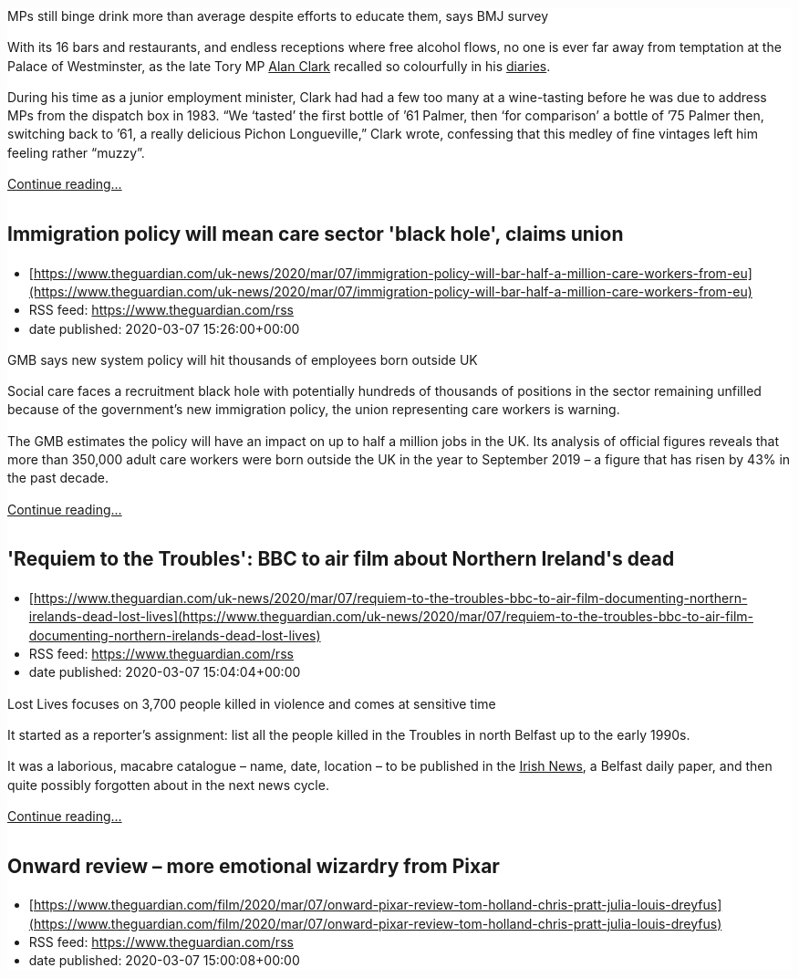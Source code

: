 <p>MPs still binge drink more than average despite efforts to educate them, says BMJ survey</p><p>With its 16 bars and restaurants, and endless receptions where free alcohol flows, no one is ever far away from temptation at the Palace of Westminster, as the late Tory MP <a href="https://en.wikipedia.org/wiki/Alan_Clark" title="">Alan Clark</a> recalled so colourfully in his <a href="https://www.theguardian.com/politics/2000/oct/15/politicalbooks.politics" title="">diaries</a>.</p><p>During his time as a junior employment minister, Clark had had a few too many at a wine-tasting before he was due to address MPs from the dispatch box in 1983. “We ‘tasted’ the first bottle of ’61 Palmer, then ‘for comparison’ a bottle of ’75 Palmer then, switching back to ’61, a really delicious Pichon Longueville,” Clark wrote, confessing that this medley of fine vintages left him feeling rather “muzzy”.</p> <a href="https://www.theguardian.com/society/2020/mar/07/british-medical-journal-calls-time-on-parliament-booze-culture">Continue reading...</a>

## Immigration policy will mean care sector 'black hole', claims union
 - [https://www.theguardian.com/uk-news/2020/mar/07/immigration-policy-will-bar-half-a-million-care-workers-from-eu](https://www.theguardian.com/uk-news/2020/mar/07/immigration-policy-will-bar-half-a-million-care-workers-from-eu)
 - RSS feed: https://www.theguardian.com/rss
 - date published: 2020-03-07 15:26:00+00:00

<p>GMB says new system policy will hit thousands of employees born outside UK</p><p>Social care faces a recruitment black hole with potentially hundreds of thousands of positions in the sector remaining unfilled because of the government’s new immigration policy, the union representing care workers is warning.</p><p>The GMB estimates the policy will have an impact on up to half a million jobs in the UK. Its analysis of official figures reveals that more than 350,000 adult care workers were born outside the UK in the year to September 2019 – a figure that has risen by 43% in the past decade.</p> <a href="https://www.theguardian.com/uk-news/2020/mar/07/immigration-policy-will-bar-half-a-million-care-workers-from-eu">Continue reading...</a>

## 'Requiem to the Troubles': BBC to air film about Northern Ireland's dead
 - [https://www.theguardian.com/uk-news/2020/mar/07/requiem-to-the-troubles-bbc-to-air-film-documenting-northern-irelands-dead-lost-lives](https://www.theguardian.com/uk-news/2020/mar/07/requiem-to-the-troubles-bbc-to-air-film-documenting-northern-irelands-dead-lost-lives)
 - RSS feed: https://www.theguardian.com/rss
 - date published: 2020-03-07 15:04:04+00:00

<p>Lost Lives focuses on 3,700 people killed in violence and comes at sensitive time</p><p>It started as a reporter’s assignment: list all the people killed in the Troubles in north Belfast up to the early 1990s.</p><p>It was a laborious, macabre catalogue – name, date, location – to be published in the <a href="http://www.irishnews.com/">Irish News</a>, a Belfast daily paper, and then quite possibly forgotten about in the next news cycle.</p> <a href="https://www.theguardian.com/uk-news/2020/mar/07/requiem-to-the-troubles-bbc-to-air-film-documenting-northern-irelands-dead-lost-lives">Continue reading...</a>

## Onward review – more emotional wizardry from Pixar
 - [https://www.theguardian.com/film/2020/mar/07/onward-pixar-review-tom-holland-chris-pratt-julia-louis-dreyfus](https://www.theguardian.com/film/2020/mar/07/onward-pixar-review-tom-holland-chris-pratt-julia-louis-dreyfus)
 - RSS feed: https://www.theguardian.com/rss
 - date published: 2020-03-07 15:00:08+00:00
